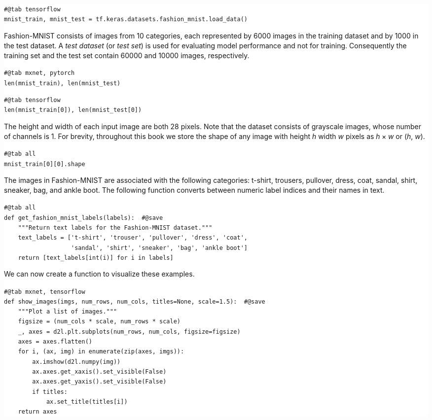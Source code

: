 ```{.python .input}
#@tab tensorflow
mnist_train, mnist_test = tf.keras.datasets.fashion_mnist.load_data()
```

Fashion-MNIST consists of images from 10 categories, each represented
by 6000 images in the training dataset and by 1000 in the test dataset.
A *test dataset* (or *test set*) is used for evaluating  model performance and not for training.
Consequently the training set and the test set
contain 60000 and 10000 images, respectively.

```{.python .input}
#@tab mxnet, pytorch
len(mnist_train), len(mnist_test)
```

```{.python .input}
#@tab tensorflow
len(mnist_train[0]), len(mnist_test[0])
```

The height and width of each input image are both 28 pixels.
Note that the dataset consists of grayscale images, whose number of channels is 1.
For brevity, throughout this book
we store the shape of any image with height $h$ width $w$ pixels as $h \times w$ or ($h$, $w$).

```{.python .input}
#@tab all
mnist_train[0][0].shape
```

The images in Fashion-MNIST are associated with the following categories:
t-shirt, trousers, pullover, dress, coat, sandal, shirt, sneaker, bag, and ankle boot.
The following function converts between numeric label indices and their names in text.

```{.python .input}
#@tab all
def get_fashion_mnist_labels(labels):  #@save
    """Return text labels for the Fashion-MNIST dataset."""
    text_labels = ['t-shirt', 'trouser', 'pullover', 'dress', 'coat',
                   'sandal', 'shirt', 'sneaker', 'bag', 'ankle boot']
    return [text_labels[int(i)] for i in labels]
```

We can now create a function to visualize these examples.

```{.python .input}
#@tab mxnet, tensorflow
def show_images(imgs, num_rows, num_cols, titles=None, scale=1.5):  #@save
    """Plot a list of images."""
    figsize = (num_cols * scale, num_rows * scale)
    _, axes = d2l.plt.subplots(num_rows, num_cols, figsize=figsize)
    axes = axes.flatten()
    for i, (ax, img) in enumerate(zip(axes, imgs)):
        ax.imshow(d2l.numpy(img))
        ax.axes.get_xaxis().set_visible(False)
        ax.axes.get_yaxis().set_visible(False)
        if titles:
            ax.set_title(titles[i])
    return axes
```
